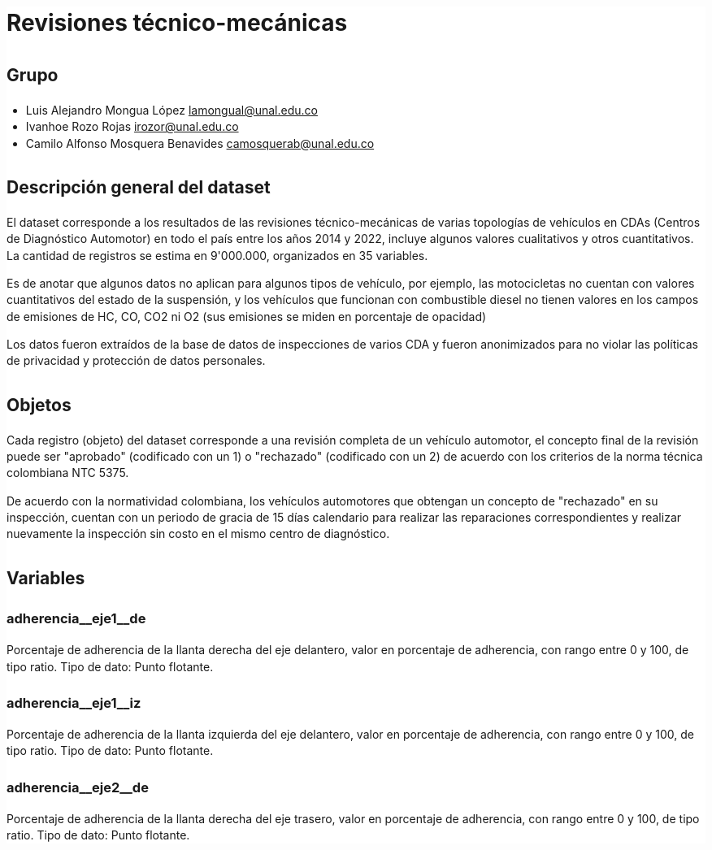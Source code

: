 # Revisiones técnico-mecánicas

## Grupo

* Luis Alejandro Mongua López [lamongual@unal.edu.co](lamongual@unal.edu.co)
* Ivanhoe Rozo Rojas [irozor@unal.edu.co](irozor@unal.edu.co)
* Camilo Alfonso Mosquera Benavides [camosquerab@unal.edu.co](camosquerab@unal.edu.co)

## Descripción general del dataset

El dataset corresponde a los resultados de las revisiones técnico-mecánicas de varias topologías de vehículos en CDAs (Centros de Diagnóstico Automotor) en todo el país entre los años 2014 y 2022, incluye algunos valores cualitativos y otros cuantitativos. La cantidad de registros se estima en 9'000.000, organizados en 35 variables.

Es de anotar que algunos datos no aplican para algunos tipos de vehículo, por ejemplo, las motocicletas no cuentan con valores cuantitativos del estado de la suspensión, y los vehículos que funcionan con combustible diesel no tienen valores en los campos de emisiones de HC, CO, CO2 ni O2 (sus emisiones se miden en porcentaje de opacidad)

Los datos fueron extraídos de la base de datos de inspecciones de varios CDA y fueron anonimizados para no violar las políticas de privacidad y protección de datos personales.

## Objetos

Cada registro (objeto) del dataset corresponde a una revisión completa de un vehículo automotor, el concepto final de la revisión puede ser "aprobado" (codificado con un 1) o "rechazado" (codificado con un 2) de acuerdo con los criterios de la norma técnica colombiana NTC 5375.

De acuerdo con la normatividad colombiana, los vehículos automotores que obtengan un concepto de "rechazado" en su inspección, cuentan con un periodo de gracia de 15 días calendario para realizar las reparaciones correspondientes y realizar nuevamente la inspección sin costo en el mismo centro de diagnóstico. 

## Variables

### adherencia__eje1__de

Porcentaje de adherencia de la llanta derecha del eje delantero, valor en porcentaje de adherencia, con rango entre 0 y 100, de tipo ratio. Tipo de dato: Punto flotante. 

### adherencia__eje1__iz

Porcentaje de adherencia de la llanta izquierda del eje delantero, valor en porcentaje de adherencia, con rango entre 0 y 100, de tipo ratio. Tipo de dato: Punto flotante.

### adherencia__eje2__de

Porcentaje de adherencia de la llanta derecha del eje trasero, valor en porcentaje de adherencia, con rango entre 0 y 100, de tipo ratio. Tipo de dato: Punto flotante.
